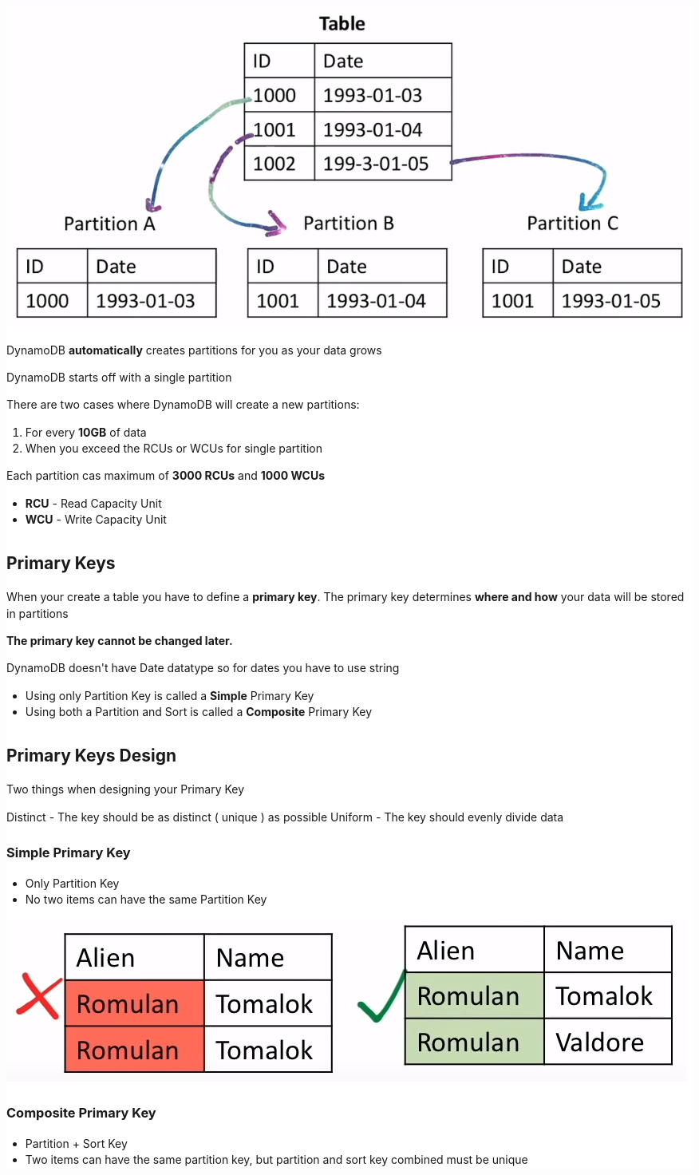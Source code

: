 <img
  src="../../public/images/dynamodb/partitions.png"
  alt="Partition" />

DynamoDB <span class="text-red">**automatically**</span>
creates partitions for you as your data grows

DynamoDB starts off with a single partition

There are two cases where DynamoDB will create a new partitions:

1. For every **10GB** of data
2. When you exceed the RCUs or WCUs for single partition

Each partition cas maximum of **3000 RCUs** and **1000 WCUs**

- **RCU** - Read Capacity Unit
- **WCU** - Write Capacity Unit

## Primary Keys

When your create a table you have to define a **primary key**.
The primary key determines **where and how** your data will be
stored in partitions

**The primary key cannot be changed later.**

DynamoDB doesn't have Date datatype so for dates you have
to use string

- Using only Partition Key is called a **Simple** Primary Key
- Using both a Partition and Sort is called a **Composite**
Primary Key

## Primary Keys Design

Two things when designing your Primary Key

Distinct - The key should be as distinct ( unique ) as possible
Uniform - The key should evenly divide data

### Simple Primary Key

- Only Partition Key
- No two items can have the same Partition Key

<img
  src="../../public/images/dynamodb/composite_primary_key.png"
  alt="Simple Primary Key" />

### Composite Primary Key

- Partition + Sort Key
- Two items can have the same partition key, but
partition and sort key combined must be unique
